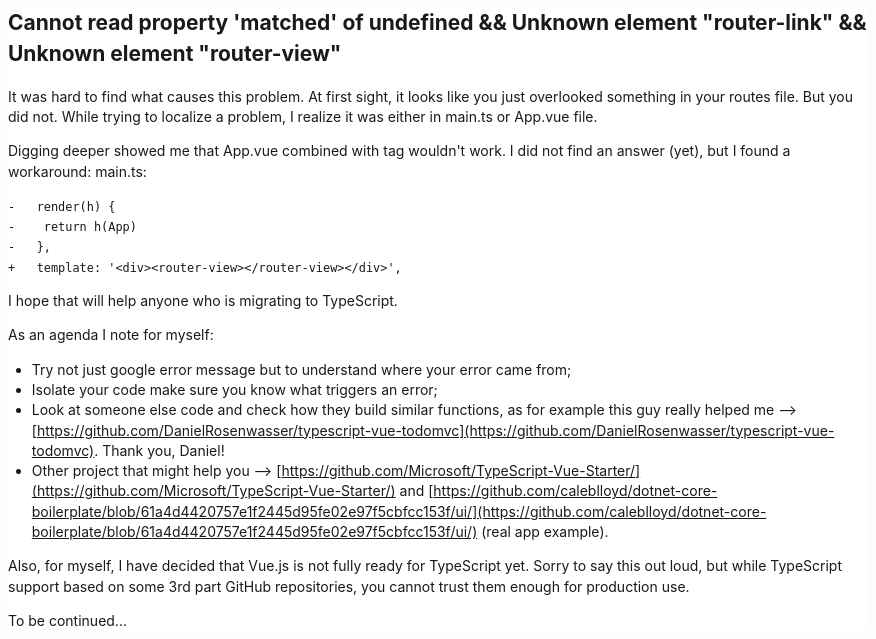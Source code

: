## Cannot read property 'matched' of undefined && Unknown element "router-link" && Unknown element "router-view"

It was hard to find what causes this problem. At first sight, it looks like you just overlooked something in your routes file. But you did not. While trying to localize a problem, I realize it was either in main.ts or App.vue file.

Digging deeper showed me that App.vue combined with tag wouldn't work. I did not 
find an answer (yet), but I found a workaround: main.ts:

```
-   render(h) {
-    return h(App)
-   }, 
+   template: '<div><router-view></router-view></div>',
```

I hope that will help anyone who is migrating to TypeScript.

As an agenda I note for myself:

- Try not just google error message but to understand where your error came from;
- Isolate your code make sure you know what triggers an error;
- Look at someone else code and check how they build similar functions, as for example this guy really helped me --> [https://github.com/DanielRosenwasser/typescript-vue-todomvc](https://github.com/DanielRosenwasser/typescript-vue-todomvc). Thank you, Daniel!
- Other project that might help you --> [https://github.com/Microsoft/TypeScript-Vue-Starter/](https://github.com/Microsoft/TypeScript-Vue-Starter/) and 
[https://github.com/caleblloyd/dotnet-core-boilerplate/blob/61a4d4420757e1f2445d95fe02e97f5cbfcc153f/ui/](https://github.com/caleblloyd/dotnet-core-boilerplate/blob/61a4d4420757e1f2445d95fe02e97f5cbfcc153f/ui/) (real app example).

Also, for myself, I have decided that Vue.js is not fully ready for TypeScript yet. Sorry to say this out loud, but while TypeScript support based on some 3rd part GitHub repositories, you cannot trust them enough for production use.

To be continued...